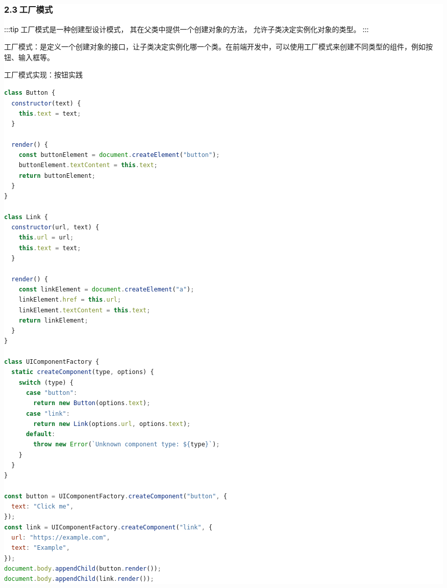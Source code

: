 ### 2.3 工厂模式

:::tip
工厂模式是一种创建型设计模式， 其在父类中提供一个创建对象的方法， 允许子类决定实例化对象的类型。
:::

工厂模式：是定义一个创建对象的接口，让子类决定实例化哪一个类。在前端开发中，可以使用工厂模式来创建不同类型的组件，例如按钮、输入框等。

工厂模式实现：按钮实践

```js
class Button {
  constructor(text) {
    this.text = text;
  }

  render() {
    const buttonElement = document.createElement("button");
    buttonElement.textContent = this.text;
    return buttonElement;
  }
}

class Link {
  constructor(url, text) {
    this.url = url;
    this.text = text;
  }

  render() {
    const linkElement = document.createElement("a");
    linkElement.href = this.url;
    linkElement.textContent = this.text;
    return linkElement;
  }
}

class UIComponentFactory {
  static createComponent(type, options) {
    switch (type) {
      case "button":
        return new Button(options.text);
      case "link":
        return new Link(options.url, options.text);
      default:
        throw new Error(`Unknown component type: ${type}`);
    }
  }
}

const button = UIComponentFactory.createComponent("button", {
  text: "Click me",
});
const link = UIComponentFactory.createComponent("link", {
  url: "https://example.com",
  text: "Example",
});
document.body.appendChild(button.render());
document.body.appendChild(link.render());
```
